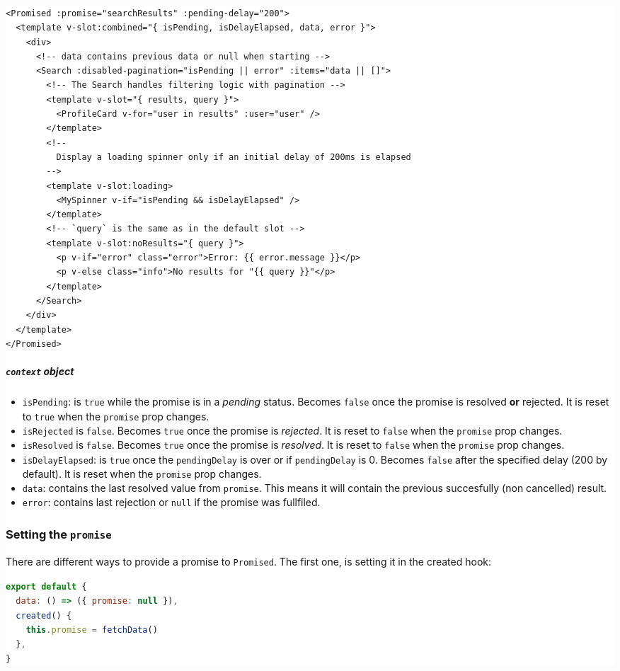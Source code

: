 ```vue
<Promised :promise="searchResults" :pending-delay="200">
  <template v-slot:combined="{ isPending, isDelayElapsed, data, error }">
    <div>
      <!-- data contains previous data or null when starting -->
      <Search :disabled-pagination="isPending || error" :items="data || []">
        <!-- The Search handles filtering logic with pagination -->
        <template v-slot="{ results, query }">
          <ProfileCard v-for="user in results" :user="user" />
        </template>
        <!--
          Display a loading spinner only if an initial delay of 200ms is elapsed
        -->
        <template v-slot:loading>
          <MySpinner v-if="isPending && isDelayElapsed" />
        </template>
        <!-- `query` is the same as in the default slot -->
        <template v-slot:noResults="{ query }">
          <p v-if="error" class="error">Error: {{ error.message }}</p>
          <p v-else class="info">No results for "{{ query }}"</p>
        </template>
      </Search>
    </div>
  </template>
</Promised>
```

##### `context` object

- `isPending`: is `true` while the promise is in a _pending_ status. Becomes `false` once the promise is resolved **or** rejected. It is reset to `true` when the `promise` prop changes.
- `isRejected` is `false`. Becomes `true` once the promise is _rejected_. It is reset to `false` when the `promise` prop changes.
- `isResolved` is `false`. Becomes `true` once the promise is _resolved_. It is reset to `false` when the `promise` prop changes.
- `isDelayElapsed`: is `true` once the `pendingDelay` is over or if `pendingDelay` is 0. Becomes `false` after the specified delay (200 by default). It is reset when the `promise` prop changes.
- `data`: contains the last resolved value from `promise`. This means it will contain the previous succesfully (non cancelled) result.
- `error`: contains last rejection or `null` if the promise was fullfiled.

### Setting the `promise`

There are different ways to provide a promise to `Promised`. The first one, is setting it in the created hook:

```js
export default {
  data: () => ({ promise: null }),
  created() {
    this.promise = fetchData()
  },
}
```
